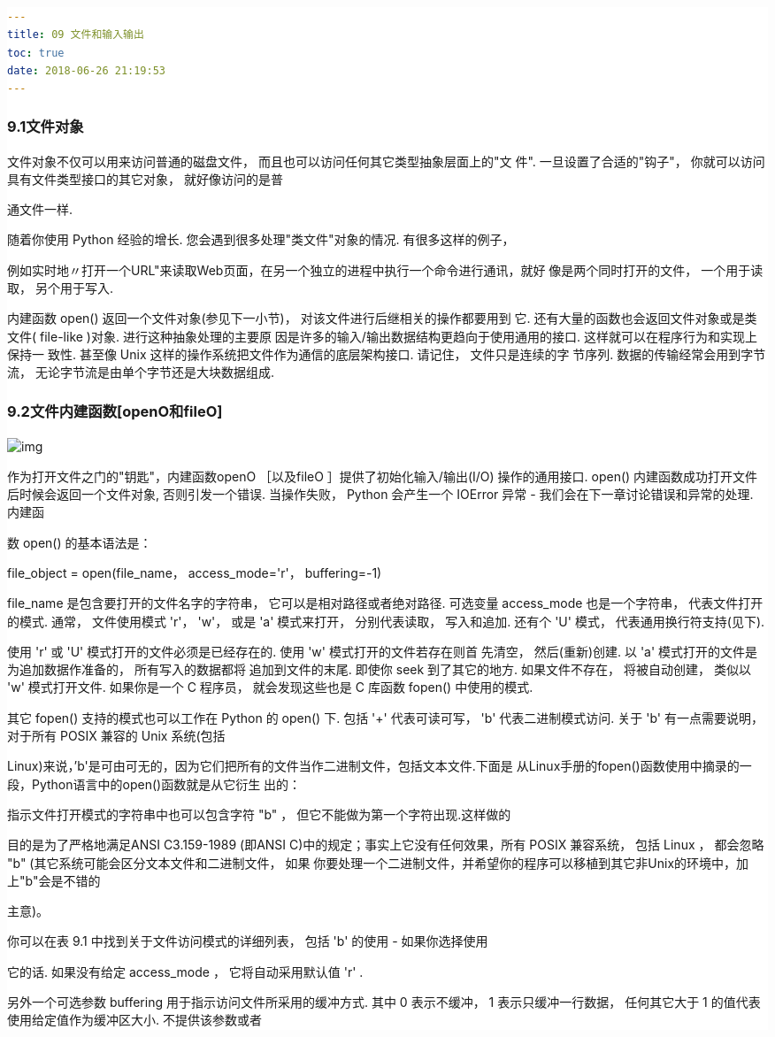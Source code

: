 ```yaml
---
title: 09 文件和输入输出
toc: true
date: 2018-06-26 21:19:53
---
```

### 9.1文件对象

文件对象不仅可以用来访问普通的磁盘文件， 而且也可以访问任何其它类型抽象层面上的"文 件". 一旦设置了合适的"钩子"， 你就可以访问具有文件类型接口的其它对象， 就好像访问的是普

通文件一样.

随着你使用 Python 经验的增长. 您会遇到很多处理"类文件"对象的情况. 有很多这样的例子，

例如实时地〃打开一个URL"来读取Web页面，在另一个独立的进程中执行一个命令进行通讯，就好 像是两个同时打开的文件， 一个用于读取， 另个用于写入.

内建函数 open() 返回一个文件对象(参见下一小节)， 对该文件进行后继相关的操作都要用到 它. 还有大量的函数也会返回文件对象或是类文件( file-like )对象. 进行这种抽象处理的主要原 因是许多的输入/输出数据结构更趋向于使用通用的接口. 这样就可以在程序行为和实现上保持一 致性. 甚至像 Unix 这样的操作系统把文件作为通信的底层架构接口. 请记住， 文件只是连续的字 节序列. 数据的传输经常会用到字节流， 无论字节流是由单个字节还是大块数据组成.

### 9.2文件内建函数[openO和fileO]

![img](07Python38c3160b-974.jpg)



作为打开文件之门的"钥匙"，内建函数openO ［以及fileO ］提供了初始化输入/输出(I/O) 操作的通用接口. open() 内建函数成功打开文件后时候会返回一个文件对象, 否则引发一个错误. 当操作失败， Python 会产生一个 IOError 异常 - 我们会在下一章讨论错误和异常的处理. 内建函

数 open() 的基本语法是：

file_object = open(file_name， access_mode='r'， buffering=-1)

file_name 是包含要打开的文件名字的字符串， 它可以是相对路径或者绝对路径. 可选变量 access_mode 也是一个字符串， 代表文件打开的模式. 通常， 文件使用模式 'r'， 'w'， 或是 'a' 模式来打开， 分别代表读取， 写入和追加. 还有个 'U' 模式， 代表通用换行符支持(见下).

使用 'r' 或 'U' 模式打开的文件必须是已经存在的. 使用 'w' 模式打开的文件若存在则首 先清空， 然后(重新)创建. 以 'a' 模式打开的文件是为追加数据作准备的， 所有写入的数据都将 追加到文件的末尾. 即使你 seek 到了其它的地方. 如果文件不存在， 将被自动创建， 类似以 'w' 模式打开文件. 如果你是一个 C 程序员， 就会发现这些也是 C 库函数 fopen() 中使用的模式.

其它 fopen() 支持的模式也可以工作在 Python 的 open() 下. 包括 '+' 代表可读可写， 'b' 代表二进制模式访问. 关于 'b' 有一点需要说明， 对于所有 POSIX 兼容的 Unix 系统(包括

Linux)来说，’b'是可由可无的，因为它们把所有的文件当作二进制文件，包括文本文件.下面是 从Linux手册的fopen()函数使用中摘录的一段，Python语言中的open()函数就是从它衍生 出的：

指示文件打开模式的字符串中也可以包含字符 "b" ， 但它不能做为第一个字符出现.这样做的

目的是为了严格地满足ANSI C3.159-1989 (即ANSI C)中的规定；事实上它没有任何效果，所有 POSIX 兼容系统， 包括 Linux ， 都会忽略 "b" (其它系统可能会区分文本文件和二进制文件， 如果 你要处理一个二进制文件，并希望你的程序可以移植到其它非Unix的环境中，加上"b"会是不错的

主意)。

你可以在表 9.1 中找到关于文件访问模式的详细列表， 包括 'b' 的使用 - 如果你选择使用

它的话. 如果没有给定 access_mode ， 它将自动采用默认值 'r' .

另外一个可选参数 buffering 用于指示访问文件所采用的缓冲方式. 其中 0 表示不缓冲， 1 表示只缓冲一行数据， 任何其它大于 1 的值代表使用给定值作为缓冲区大小. 不提供该参数或者
